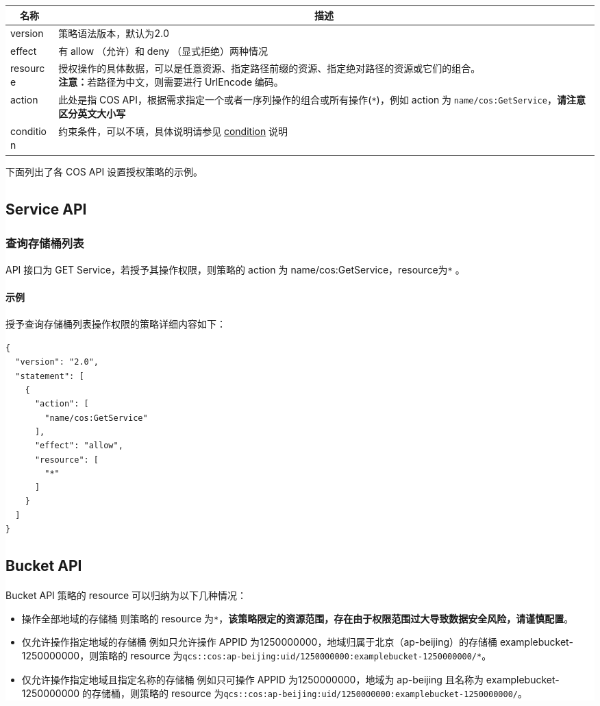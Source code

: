 | 名称     | 描述                                                         |
| -------- | ------------------------------------------------------------ |
| version  | 策略语法版本，默认为2.0                                      |
| effect   | 有 allow （允许）和 deny （显式拒绝）两种情况                |
| resource | 授权操作的具体数据，可以是任意资源、指定路径前缀的资源、指定绝对路径的资源或它们的组合。<br><b>注意：</b>若路径为中文，则需要进行 UrlEncode 编码。 |
| action   | 此处是指 COS API，根据需求指定一个或者一序列操作的组合或所有操作(`*`)，例如 action 为 `name/cos:GetService`，**请注意区分英文大小写**       |
|condition|约束条件，可以不填，具体说明请参见 [condition](https://cloud.tencent.com/document/product/598/10603#6.-.E7.94.9F.E6.95.88.E6.9D.A1.E4.BB.B6.EF.BC.88condition.EF.BC.89) 说明  |

下面列出了各 COS API 设置授权策略的示例。

## Service API

### 查询存储桶列表

API 接口为 GET Service，若授予其操作权限，则策略的 action 为 name/cos:GetService，resource为`*` 。

#### 示例 

授予查询存储桶列表操作权限的策略详细内容如下：

```shell
{
  "version": "2.0",
  "statement": [
    {
      "action": [
        "name/cos:GetService"
      ],
      "effect": "allow",
      "resource": [
        "*"
      ]
    }
  ]
}
```

## Bucket API

Bucket API 策略的 resource 可以归纳为以下几种情况：

- 操作全部地域的存储桶
则策略的 resource 为`*`，**该策略限定的资源范围，存在由于权限范围过大导致数据安全风险，请谨慎配置**。

- 仅允许操作指定地域的存储桶
例如只允许操作 APPID 为1250000000，地域归属于北京（ap-beijing）的存储桶 examplebucket-1250000000，则策略的 resource 为`qcs::cos:ap-beijing:uid/1250000000:examplebucket-1250000000/*`。

- 仅允许操作指定地域且指定名称的存储桶
例如只可操作 APPID 为1250000000，地域为 ap-beijing 且名称为 examplebucket-1250000000 的存储桶，则策略的 resource 为`qcs::cos:ap-beijing:uid/1250000000:examplebucket-1250000000/`。
